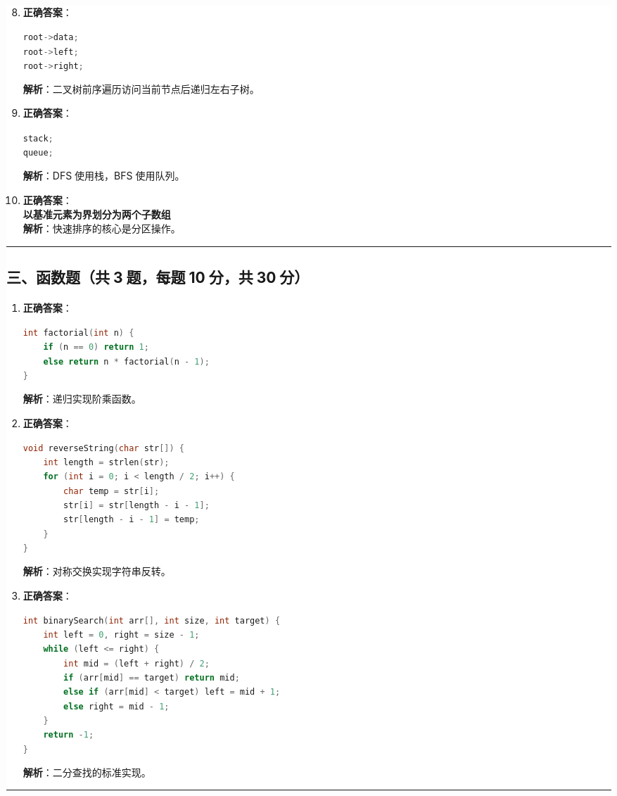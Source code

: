 8. **正确答案**：  
   ```c
   root->data;
   root->left;
   root->right;
   ```  
   **解析**：二叉树前序遍历访问当前节点后递归左右子树。

9. **正确答案**：  
   ```c
   stack;
   queue;
   ```  
   **解析**：DFS 使用栈，BFS 使用队列。

10. **正确答案**：  
    **以基准元素为界划分为两个子数组**  
    **解析**：快速排序的核心是分区操作。

---

## **三、函数题（共 3 题，每题 10 分，共 30 分）**

1. **正确答案**：  
   ```c
   int factorial(int n) {
       if (n == 0) return 1;
       else return n * factorial(n - 1);
   }
   ```  
   **解析**：递归实现阶乘函数。

2. **正确答案**：  
   ```c
   void reverseString(char str[]) {
       int length = strlen(str);
       for (int i = 0; i < length / 2; i++) {
           char temp = str[i];
           str[i] = str[length - i - 1];
           str[length - i - 1] = temp;
       }
   }
   ```  
   **解析**：对称交换实现字符串反转。

3. **正确答案**：  
   ```c
   int binarySearch(int arr[], int size, int target) {
       int left = 0, right = size - 1;
       while (left <= right) {
           int mid = (left + right) / 2;
           if (arr[mid] == target) return mid;
           else if (arr[mid] < target) left = mid + 1;
           else right = mid - 1;
       }
       return -1;
   }
   ```  
   **解析**：二分查找的标准实现。

---